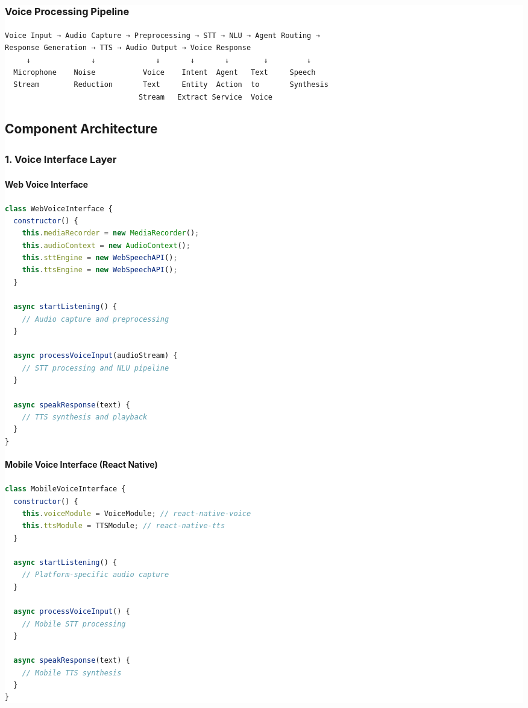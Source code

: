### Voice Processing Pipeline

```
Voice Input → Audio Capture → Preprocessing → STT → NLU → Agent Routing →
Response Generation → TTS → Audio Output → Voice Response
     ↓              ↓              ↓       ↓       ↓        ↓         ↓
  Microphone    Noise           Voice    Intent  Agent   Text     Speech
  Stream        Reduction       Text     Entity  Action  to       Synthesis
                               Stream   Extract Service  Voice
```

## Component Architecture

### 1. Voice Interface Layer

#### Web Voice Interface
```javascript
class WebVoiceInterface {
  constructor() {
    this.mediaRecorder = new MediaRecorder();
    this.audioContext = new AudioContext();
    this.sttEngine = new WebSpeechAPI();
    this.ttsEngine = new WebSpeechAPI();
  }

  async startListening() {
    // Audio capture and preprocessing
  }

  async processVoiceInput(audioStream) {
    // STT processing and NLU pipeline
  }

  async speakResponse(text) {
    // TTS synthesis and playback
  }
}
```

#### Mobile Voice Interface (React Native)
```javascript
class MobileVoiceInterface {
  constructor() {
    this.voiceModule = VoiceModule; // react-native-voice
    this.ttsModule = TTSModule; // react-native-tts
  }

  async startListening() {
    // Platform-specific audio capture
  }

  async processVoiceInput() {
    // Mobile STT processing
  }

  async speakResponse(text) {
    // Mobile TTS synthesis
  }
}
```
